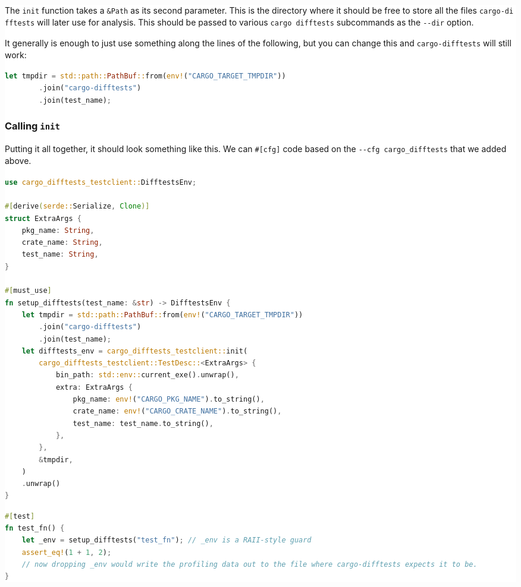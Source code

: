 The `init` function takes a `&Path` as its second parameter. This is the directory where it should be free to store all
the files `cargo-difftests` will later use for analysis. This should be passed to various `cargo difftests` subcommands
as the `--dir` option.

It generally is enough to just use something along the lines of the following, but you can change this
and `cargo-difftests` will still work:

```Rust
let tmpdir = std::path::PathBuf::from(env!("CARGO_TARGET_TMPDIR"))
        .join("cargo-difftests")
        .join(test_name);
```

### Calling `init`

Putting it all together, it should look something like this.
We can `#[cfg]` code based on the `--cfg cargo_difftests` that we added above.

```Rust
use cargo_difftests_testclient::DifftestsEnv;

#[derive(serde::Serialize, Clone)]
struct ExtraArgs {
    pkg_name: String,
    crate_name: String,
    test_name: String,
}

#[must_use]
fn setup_difftests(test_name: &str) -> DifftestsEnv {
    let tmpdir = std::path::PathBuf::from(env!("CARGO_TARGET_TMPDIR"))
        .join("cargo-difftests")
        .join(test_name);
    let difftests_env = cargo_difftests_testclient::init(
        cargo_difftests_testclient::TestDesc::<ExtraArgs> {
            bin_path: std::env::current_exe().unwrap(),
            extra: ExtraArgs {
                pkg_name: env!("CARGO_PKG_NAME").to_string(),
                crate_name: env!("CARGO_CRATE_NAME").to_string(),
                test_name: test_name.to_string(),
            },
        },
        &tmpdir,
    )
    .unwrap()
}
```

```Rust
#[test]
fn test_fn() {
    let _env = setup_difftests("test_fn"); // _env is a RAII-style guard
    assert_eq!(1 + 1, 2);
    // now dropping _env would write the profiling data out to the file where cargo-difftests expects it to be.
}
```


[//]: # (<seealso>)
[//]: # (</seealso>)
[`cargo_difftests_testclient::init`]: https://docs.rs/cargo-difftests-testclient/latest/cargo_difftests_testclient/fn.init.html